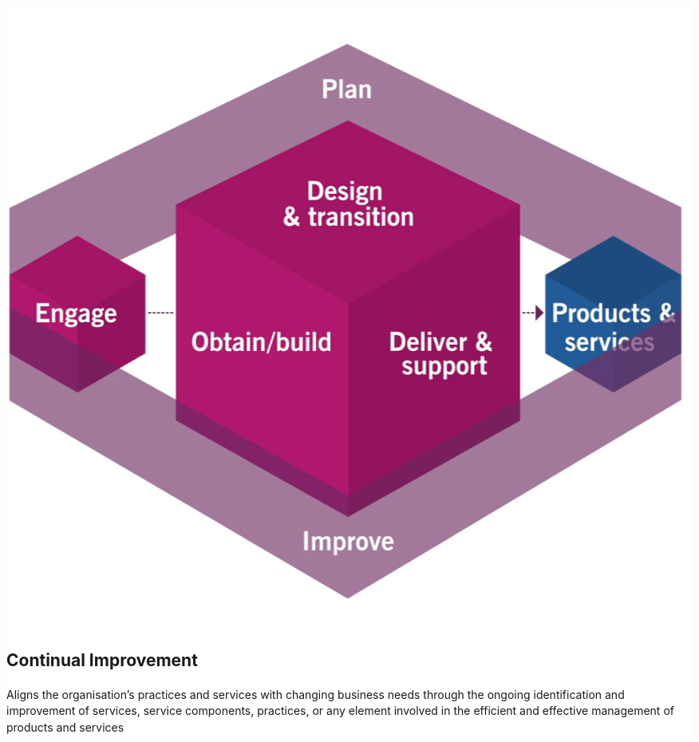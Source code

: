 ![alt text](images/insidethevaluechainmiddleblock.png)

## Continual Improvement
Aligns the organisation’s practices and services with changing business needs through the ongoing identification and improvement of services, service components, practices, or any element involved in the efficient and effective management of products and services
